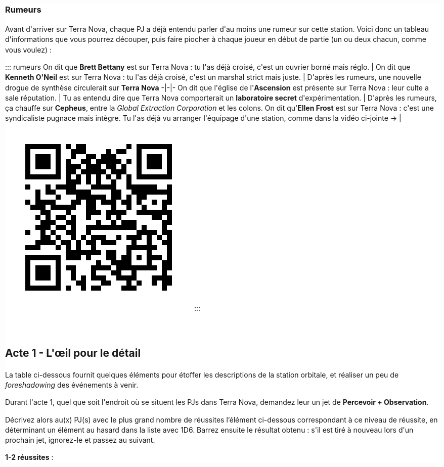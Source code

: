### Rumeurs
Avant d'arriver sur Terra Nova, chaque PJ a déjà entendu parler d'au moins une rumeur sur cette station.
Voici donc un tableau d'informations que vous pourrez découper, puis faire piocher à chaque joueur en début de partie (un ou deux chacun, comme vous voulez) :

::: rumeurs
On dit que **Brett Bettany** est sur Terra Nova : tu l'as déjà croisé, c'est un ouvrier borné mais réglo. | On dit que **Kenneth O'Neil** est sur Terra Nova : tu l'as déjà croisé, c'est un marshal strict mais juste. | D'après les rumeurs, une nouvelle drogue de synthèse circulerait sur **Terra Nova**
-|-|-
On dit que l'église de l'**Ascension** est présente sur Terra Nova : leur culte a sale réputation. | Tu as entendu dire que Terra Nova comporterait un **laboratoire secret** d'expérimentation. | D'après les rumeurs, ça chauffe sur **Cepheus**, entre la _Global Extraction Corporation_ et les colons.
On dit qu'**Ellen Frost** est sur Terra Nova : c'est une syndicaliste pugnace mais intègre. Tu l'as déjà vu arranger l'équipage d'une station, comme dans la vidéo ci-jointe → | [![QRCode linking to YouTube video on Camina Drummer speech from The Expanse](qrcode-Camina-Drummer-speech.png)](https://youtu.be/yfOmQ0Zln6Y)
:::

<br>

## Acte 1 - L'œil pour le détail
La table ci-dessous fournit quelques éléments pour étoffer les descriptions de la station orbitale, et réaliser un peu de _foreshadowing_ des événements à venir.

Durant l'acte 1, quel que soit l'endroit où se situent les PJs dans Terra Nova, demandez leur un jet de **Percevoir + Observation**.

Décrivez alors au(x) PJ(s) avec le plus grand nombre de réussites l’élément ci-dessous correspondant à ce niveau de réussite, en déterminant un élément au hasard dans la liste avec 1D6. Barrez ensuite le résultat obtenu : s'il est tiré à nouveau lors d'un prochain jet, ignorez-le et passez au suivant.

**1-2 réussites** :

